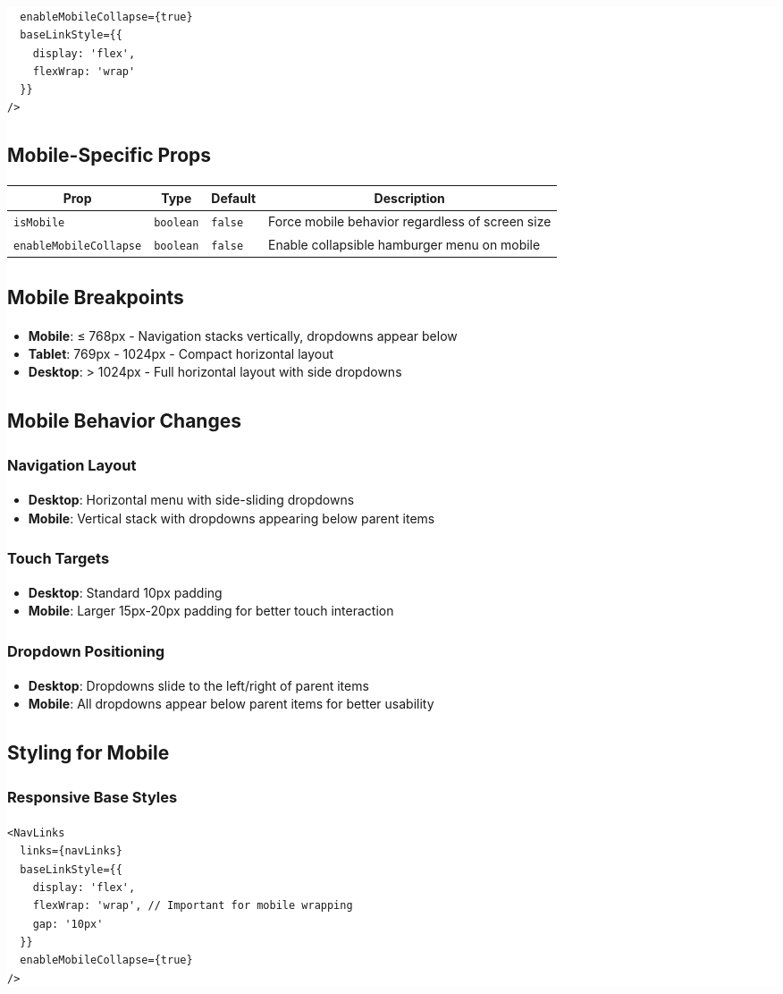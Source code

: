 ```tsx
  enableMobileCollapse={true}
  baseLinkStyle={{
    display: 'flex',
    flexWrap: 'wrap'
  }}
/>
```

## Mobile-Specific Props

| Prop | Type | Default | Description |
|------|------|---------|-------------|
| `isMobile` | `boolean` | `false` | Force mobile behavior regardless of screen size |
| `enableMobileCollapse` | `boolean` | `false` | Enable collapsible hamburger menu on mobile |

## Mobile Breakpoints

- **Mobile**: ≤ 768px - Navigation stacks vertically, dropdowns appear below
- **Tablet**: 769px - 1024px - Compact horizontal layout
- **Desktop**: > 1024px - Full horizontal layout with side dropdowns

## Mobile Behavior Changes

### Navigation Layout
- **Desktop**: Horizontal menu with side-sliding dropdowns
- **Mobile**: Vertical stack with dropdowns appearing below parent items

### Touch Targets
- **Desktop**: Standard 10px padding
- **Mobile**: Larger 15px-20px padding for better touch interaction

### Dropdown Positioning
- **Desktop**: Dropdowns slide to the left/right of parent items
- **Mobile**: All dropdowns appear below parent items for better usability

## Styling for Mobile

### Responsive Base Styles

```tsx
<NavLinks 
  links={navLinks}
  baseLinkStyle={{
    display: 'flex',
    flexWrap: 'wrap', // Important for mobile wrapping
    gap: '10px'
  }}
  enableMobileCollapse={true}
/>
```
